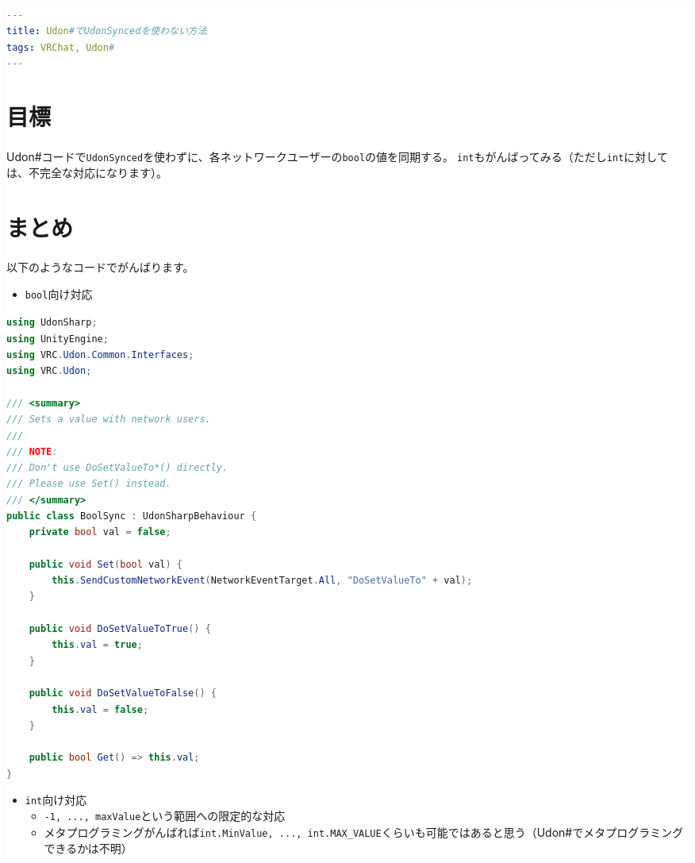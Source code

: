 ```yaml
---
title: Udon#でUdonSyncedを使わない方法
tags: VRChat, Udon#
---
```

# 目標

Udon#コードで`UdonSynced`を使わずに、各ネットワークユーザーの`bool`の値を同期する。
`int`もがんばってみる（ただし`int`に対しては、不完全な対応になります）。

# まとめ

以下のようなコードでがんばります。

- `bool`向け対応

```cs
using UdonSharp;
using UnityEngine;
using VRC.Udon.Common.Interfaces;
using VRC.Udon;

/// <summary>
/// Sets a value with network users.
///
/// NOTE:
/// Don't use DoSetValueTo*() directly.
/// Please use Set() instead.
/// </summary>
public class BoolSync : UdonSharpBehaviour {
    private bool val = false;

    public void Set(bool val) {
        this.SendCustomNetworkEvent(NetworkEventTarget.All, "DoSetValueTo" + val);
    }

    public void DoSetValueToTrue() {
        this.val = true;
    }

    public void DoSetValueToFalse() {
        this.val = false;
    }

    public bool Get() => this.val;
}
```

- `int`向け対応
    - `-1, ..., maxValue`という範囲への限定的な対応
    - メタプログラミングがんばれば`int.MinValue, ..., int.MAX_VALUE`くらいも可能ではあると思う（Udon#でメタプログラミングできるかは不明）
